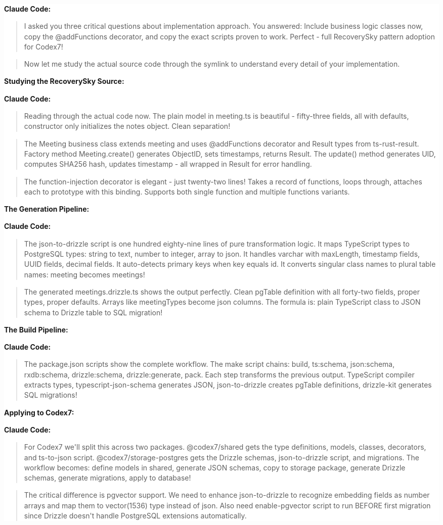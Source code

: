 **Claude Code:**

> I asked you three critical questions about implementation approach. You answered: Include business logic classes now, copy the @addFunctions decorator, and copy the exact scripts proven to work. Perfect - full RecoverySky pattern adoption for Codex7!

> Now let me study the actual source code through the symlink to understand every detail of your implementation.

**Studying the RecoverySky Source:**

**Claude Code:**

> Reading through the actual code now. The plain model in meeting.ts is beautiful - fifty-three fields, all with defaults, constructor only initializes the notes object. Clean separation!

> The Meeting business class extends meeting and uses @addFunctions decorator and Result types from ts-rust-result. Factory method Meeting.create() generates ObjectID, sets timestamps, returns Result. The update() method generates UID, computes SHA256 hash, updates timestamp - all wrapped in Result for error handling.

> The function-injection decorator is elegant - just twenty-two lines! Takes a record of functions, loops through, attaches each to prototype with this binding. Supports both single function and multiple functions variants.

**The Generation Pipeline:**

**Claude Code:**

> The json-to-drizzle script is one hundred eighty-nine lines of pure transformation logic. It maps TypeScript types to PostgreSQL types: string to text, number to integer, array to json. It handles varchar with maxLength, timestamp fields, UUID fields, decimal fields. It auto-detects primary keys when key equals id. It converts singular class names to plural table names: meeting becomes meetings!

> The generated meetings.drizzle.ts shows the output perfectly. Clean pgTable definition with all forty-two fields, proper types, proper defaults. Arrays like meetingTypes become json columns. The formula is: plain TypeScript class to JSON schema to Drizzle table to SQL migration!

**The Build Pipeline:**

**Claude Code:**

> The package.json scripts show the complete workflow. The make script chains: build, ts:schema, json:schema, rxdb:schema, drizzle:schema, drizzle:generate, pack. Each step transforms the previous output. TypeScript compiler extracts types, typescript-json-schema generates JSON, json-to-drizzle creates pgTable definitions, drizzle-kit generates SQL migrations!

**Applying to Codex7:**

**Claude Code:**

> For Codex7 we'll split this across two packages. @codex7/shared gets the type definitions, models, classes, decorators, and ts-to-json script. @codex7/storage-postgres gets the Drizzle schemas, json-to-drizzle script, and migrations. The workflow becomes: define models in shared, generate JSON schemas, copy to storage package, generate Drizzle schemas, generate migrations, apply to database!

> The critical difference is pgvector support. We need to enhance json-to-drizzle to recognize embedding fields as number arrays and map them to vector(1536) type instead of json. Also need enable-pgvector script to run BEFORE first migration since Drizzle doesn't handle PostgreSQL extensions automatically.
